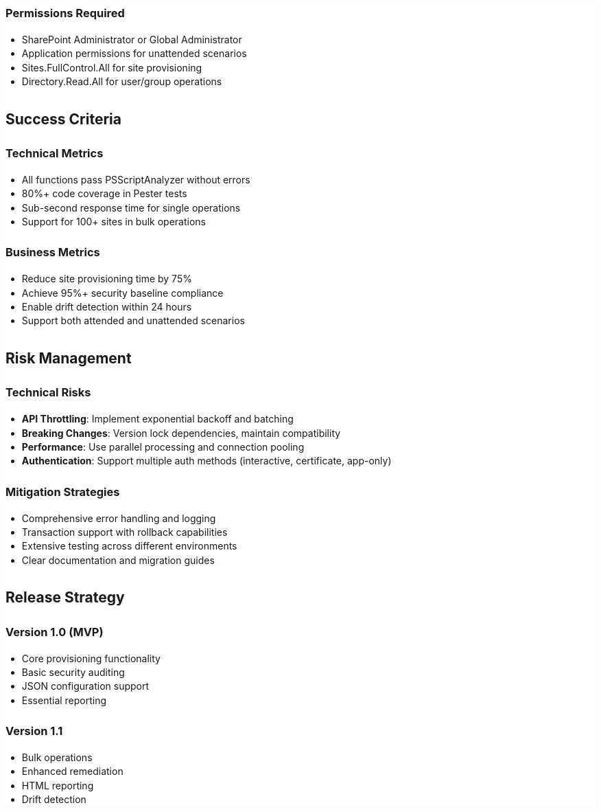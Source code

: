 ### Permissions Required
- SharePoint Administrator or Global Administrator
- Application permissions for unattended scenarios
- Sites.FullControl.All for site provisioning
- Directory.Read.All for user/group operations

## Success Criteria

### Technical Metrics
- All functions pass PSScriptAnalyzer without errors
- 80%+ code coverage in Pester tests
- Sub-second response time for single operations
- Support for 100+ sites in bulk operations

### Business Metrics
- Reduce site provisioning time by 75%
- Achieve 95%+ security baseline compliance
- Enable drift detection within 24 hours
- Support both attended and unattended scenarios

## Risk Management

### Technical Risks
- **API Throttling**: Implement exponential backoff and batching
- **Breaking Changes**: Version lock dependencies, maintain compatibility
- **Performance**: Use parallel processing and connection pooling
- **Authentication**: Support multiple auth methods (interactive, certificate, app-only)

### Mitigation Strategies
- Comprehensive error handling and logging
- Transaction support with rollback capabilities
- Extensive testing across different environments
- Clear documentation and migration guides

## Release Strategy

### Version 1.0 (MVP)
- Core provisioning functionality
- Basic security auditing
- JSON configuration support
- Essential reporting

### Version 1.1
- Bulk operations
- Enhanced remediation
- HTML reporting
- Drift detection
